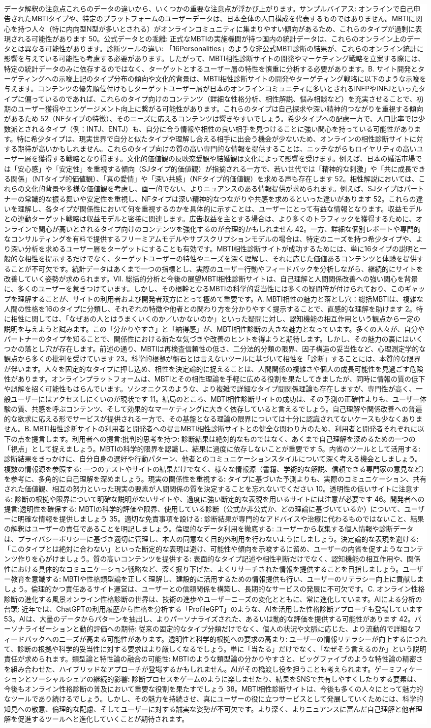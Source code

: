 データ解釈の注意点これらのデータの違いから、いくつかの重要な注意点が浮かび上がります。サンプルバイアス: オンラインで自己申告されたMBTIタイプや、特定のプラットフォームのユーザーデータは、日本全体の人口構成を代表するものではありません。MBTIに関心を持つ人々（特に内向型N型が多いとされる）がオンラインコミュニティに集まりやすい傾向があるため、これらのタイプが過剰に表現される可能性があります 50。公式データとの乖離: 正式なMBTIの実施機関が持つ国内の統計データは、これらのオンライン上のデータとは異なる可能性があります。診断ツールの違い: 「16Personalities」のような非公式MBTI診断の結果が、これらのオンライン統計に影響を与えている可能性も考慮する必要があります。したがって、MBTI相性診断サイトの開発やマーケティング戦略を立案する際には、特定の統計データのみに依存するのではなく、ターゲットとするユーザー層の特性を慎重に分析する必要があります。B. サイト開発とターゲティングへの示唆上記のタイプ分布の傾向や文化的背景は、MBTI相性診断サイトの開発やターゲティング戦略に以下のような示唆を与えます。コンテンツの優先順位付けもしターゲットユーザー層が日本のオンラインコミュニティに多いとされるINFPやINFJといったタイプに偏っているのであれば、これらのタイプ向けのコンテンツ（詳細な性格分析、相性解説、悩み相談など）を充実させることで、初期のユーザー獲得やエンゲージメント向上に繋がる可能性があります。これらのタイプは自己探求や深い精神的つながりを重視する傾向があるため 52（NFタイプの特徴）、そのニーズに応えるコンテンツは響きやすいでしょう。希少タイプへの配慮一方で、人口比率では少数派とされるタイプ（例：INTJ、ENTJ）も、自分に合う情報や相性の良い相手を見つけることに強い関心を持っている可能性があります。特に希少タイプは、現実世界で自分と似たタイプや理解し合える相手に出会う機会が少ないため、オンラインの相性診断サイトに対する期待が高いかもしれません。これらのタイプ向けの質の高い専門的な情報を提供することは、ニッチながらもロイヤリティの高いユーザー層を獲得する戦略となり得ます。文化的価値観の反映恋愛観や結婚観は文化によって影響を受けます。例えば、日本の婚活市場では「安心感」や「安定性」を重視する傾向（SJタイプ的価値観）が指摘される一方で、若い世代では「精神的な刺激」や「共に成長できる関係」（NTタイプ的価値観）、「真の愛情」や「深い共感」（NFタイプ的価値観）を求める声も存在します 52。相性解説においては、これらの文化的背景や多様な価値観を考慮し、画一的でない、よりニュアンスのある情報提供が求められます。例えば、SJタイプはパートナーの常識的な振る舞いや安定性を重視し、NFタイプは深い精神的なつながりや共感を求めるといった違いがあります 52。これらの違いを理解し、各タイプが関係性において何を重視するのかを具体的に示すことは、ユーザーにとって有益な情報となります。収益モデルとの連動ターゲット戦略は収益モデルと密接に関連します。広告収益を主とする場合は、より多くのトラフィックを獲得するために、オンラインで関心が高いとされるタイプ向けのコンテンツを強化するのが合理的かもしれません 42。一方、詳細な個別レポートや専門的なコンサルティングを有料で提供するフリーミアムモデルやサブスクリプションモデルの場合は、特定のニーズを持つ希少タイプや、より深い分析を求めるユーザー層をターゲットにすることも有効です。MBTI相性診断サイトが成功するためには、単に16タイプの説明と一般的な相性を提示するだけでなく、ターゲットユーザーの特性やニーズを深く理解し、それに応じた価値あるコンテンツと体験を提供することが不可欠です。統計データはあくまで一つの指標とし、実際のユーザー行動やフィードバックを分析しながら、継続的にサイトを改善していく姿勢が求められます。VII. 総括的分析と今後の展望MBTI相性診断サイトは、自己理解と人間関係改善への強い関心を背景に、多くのユーザーを惹きつけています。しかし、その根幹となるMBTIの科学的妥当性には多くの疑問符が付けられており、このギャップを理解することが、サイトの利用者および開発者双方にとって極めて重要です。A. MBTI相性の魅力と落とし穴：総括MBTIは、複雑な人間の性格を16のタイプに分類し、それぞれの特徴や他者との関わり方を分かりやすく提示することで、直感的な理解を助けます 2。特に相性に関しては、「なぜあの人とはうまくいくのか／いかないのか」といった疑問に対し、認知機能の相互作用という観点から一定の説明を与えようと試みます。この「分かりやすさ」と「納得感」が、MBTI相性診断の大きな魅力となっています。多くの人々が、自分やパートナーのタイプを知ることで、関係性における新たな気づきや改善のヒントを得ようと期待します。しかし、その魅力の裏にはいくつかの落とし穴が存在します。前述の通り、MBTIは再検査信頼性の低さ、二分法的分類の限界、因子構造の妥当性など、心理測定学的な観点から多くの批判を受けています 23。科学的根拠が盤石とは言えないツールに基づいて相性を「診断」することには、本質的な限界が伴います。人々を固定的なタイプに押し込め、相性を決定論的に捉えることは、人間関係の複雑さや個人の成長可能性を見過ごす危険性があります。オンラインプラットフォームは、MBTIとその相性理論を手軽に広める役割を果たしてきましたが、同時に情報の質の低下や誤解を招く可能性もはらんでいます。ソシオニクスのような、より複雑で詳細なタイプ間関係理論も存在しますが、専門性が高く、一般ユーザーにはアクセスしにくいのが現状です 11。結局のところ、MBTI相性診断サイトの成功は、その予測の正確性よりも、ユーザー体験の質、共感を呼ぶコンテンツ、そして効果的なマーケティングに大きく依存していると言えるでしょう。自己理解や関係改善への普遍的な欲求に応える形でサービスが提供される一方で、その基盤となる理論の限界については十分に認識されてないケースも少なくありません。B. MBTI相性診断サイトの利用者と開発者への提言MBTI相性診断サイトとの健全な関わり方のため、利用者と開発者それぞれに以下の点を提言します。利用者への提言:批判的思考を持つ: 診断結果は絶対的なものではなく、あくまで自己理解を深めるための一つの「視点」として捉えましょう。MBTIの科学的限界を認識し、結果に過度に依存しないことが重要です 5。内省のツールとして活用する: 診断結果をきっかけに、自分自身の選好や行動パターン、他者とのコミュニケーションスタイルについて深く考える機会としましょう。複数の情報源を参照する: 一つのテストやサイトの結果だけでなく、様々な情報源（書籍、学術的な解説、信頼できる専門家の意見など）を参考に、多角的に自己理解を深めましょう。現実の関係性を重視する: タイプに基づいた予測よりも、実際のコミュニケーション、共有された価値観、相互の努力といった現実の要素が人間関係の質を決定することを忘れないでください 10。透明性の低いサイトに注意する: 診断の根拠や限界について明確な説明がないサイトや、過度に強い断定的な表現を用いるサイトには注意が必要です 46。開発者への提言:透明性を確保する: MBTIの科学的評価や限界、使用している診断（公式か非公式か、どの理論に基づいているか）について、ユーザーに明確な情報を提供しましょう 35。適切な免責事項を設ける: 診断結果が専門的なアドバイスや治療に代わるものではないこと、結果の解釈はユーザーの責任であることを明記しましょう。倫理的なデータ利用を徹底する: ユーザーから収集する個人情報や診断データは、プライバシーポリシーに基づき適切に管理し、本人の同意なく目的外利用を行わないようにしましょう。決定論的な表現を避ける: 「このタイプとは絶対に合わない」といった断定的な表現は避け、可能性や傾向を示唆するに留め、ユーザーの内省を促すようなコンテンツ作りを心がけましょう。質の高いコンテンツを提供する: 表面的なタイプ記述や相性判断だけでなく、認知機能の相互作用や、関係性における具体的なコミュニケーション戦略など、深く掘り下げた、よくリサーチされた情報を提供することを目指しましょう。ユーザー教育を意識する: MBTIや性格類型論を正しく理解し、建設的に活用するための情報提供も行い、ユーザーのリテラシー向上に貢献しましょう。倫理的かつ責任あるサイト運営は、ユーザーとの信頼関係を構築し、長期的なサービスの発展に不可欠です。C. オンライン性格診断の進化する風景オンライン性格診断の世界は、技術の進歩やユーザーニーズの変化とともに、常に進化しています。AIによる分析の台頭: 近年では、ChatGPTの利用履歴から性格を分析する「ProfileGPT」のような、AIを活用した性格診断アプローチも登場しています 53。AIは、大量のデータからパターンを抽出し、よりパーソナライズされた、あるいは動的な評価を提供する可能性があります 42。パーソナライゼーションと動的評価への期待: 従来の固定的なタイプ分類だけでなく、個人の状況や文脈に応じた、より流動的で詳細なフィードバックへのニーズが高まる可能性があります。透明性と科学的根拠への要求の高まり: ユーザーの情報リテラシーが向上するにつれて、診断の根拠や科学的妥当性に対する要求はより厳しくなるでしょう。単に「当たる」だけでなく、「なぜそう言えるのか」という説明責任が求められます。類型論と特性論の融合の可能性: MBTIのような類型論の分かりやすさと、ビッグファイブのような特性論の精密さを組み合わせた、ハイブリッドなアプローチが登場するかもしれません。AIがその橋渡し役を担うことも考えられます。ゲーミフィケーションとソーシャルシェアの継続的影響: 診断プロセスをゲームのように楽しませたり、結果をSNSで共有しやすくしたりする要素は、今後もオンライン性格診断の普及において重要な役割を果たすでしょう 38。MBTI相性診断サイトは、今後も多くの人々にとって魅力的なツールであり続けるでしょう。しかし、その魅力を持続させ、真にユーザーの役に立つサービスとして発展していくためには、科学的知見への敬意、倫理的な配慮、そしてユーザーに対する誠実な姿勢が不可欠です。より深く、よりニュアンスに富んだ自己理解と他者理解を促進するツールへと進化していくことが期待されます。